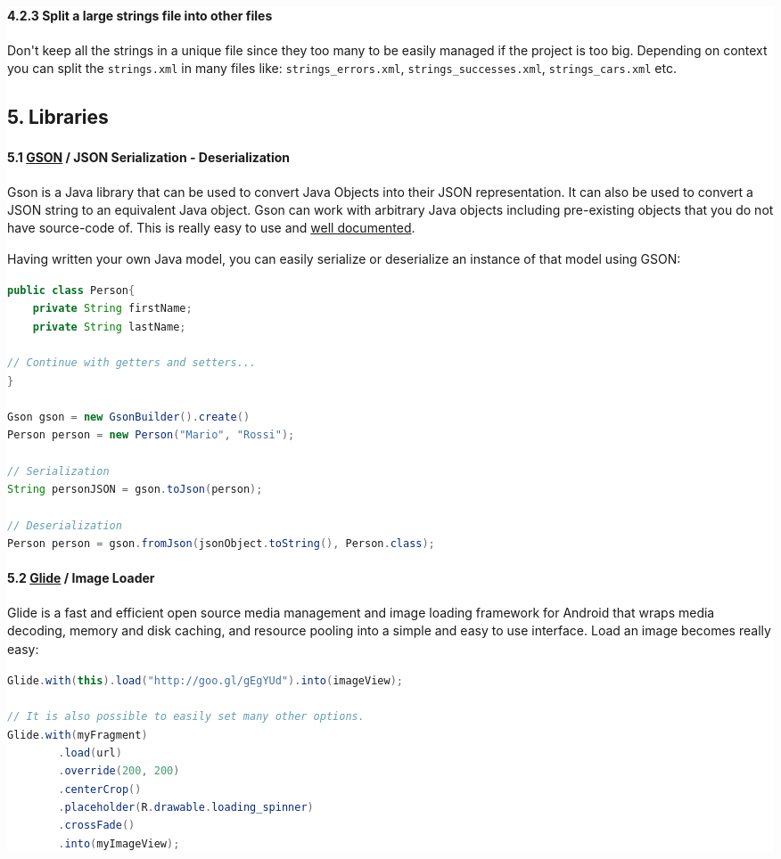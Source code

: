 #### 4.2.3 Split a large strings file into other files 
Don't keep all the strings in a unique file since they too many to be easily managed if the project is too big. 
Depending on context you can split the `strings.xml` in many files like: `strings_errors.xml`, `strings_successes.xml`, `strings_cars.xml` etc.

## 5. Libraries
#### 5.1 [GSON](https://github.com/google/gson) / JSON Serialization - Deserialization
Gson is a Java library that can be used to convert Java Objects into their JSON representation. It can also be used to convert a JSON string to an equivalent Java object. Gson can work with arbitrary Java objects including pre-existing objects that you do not have source-code of. This is really easy to use and [well documented](https://github.com/google/gson/blob/master/UserGuide.md).

Having written your own Java model, you can easily serialize or deserialize an instance of that model using GSON:

```java
public class Person{
	private String firstName;
	private String lastName;
	
// Continue with getters and setters...
}

Gson gson = new GsonBuilder().create()
Person person = new Person("Mario", "Rossi");

// Serialization
String personJSON = gson.toJson(person);

// Deserialization
Person person = gson.fromJson(jsonObject.toString(), Person.class);
```

#### 5.2 [Glide](https://github.com/bumptech/glide) / Image Loader
Glide is a fast and efficient open source media management and image loading framework for Android that wraps media decoding, memory and disk caching, and resource pooling into a simple and easy to use interface.
Load an image becomes really easy:
```java
Glide.with(this).load("http://goo.gl/gEgYUd").into(imageView);

// It is also possible to easily set many other options.
Glide.with(myFragment)
        .load(url)
        .override(200, 200)
        .centerCrop()
        .placeholder(R.drawable.loading_spinner)
        .crossFade()
        .into(myImageView);
```
